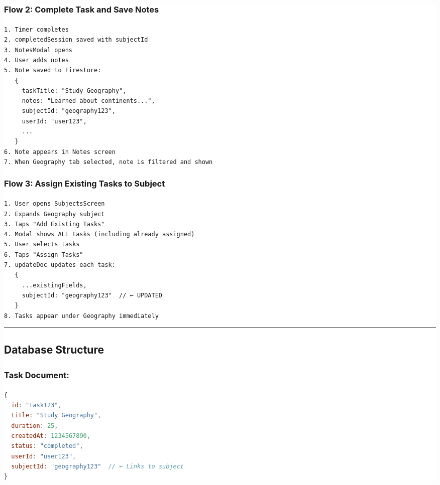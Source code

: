 ### Flow 2: Complete Task and Save Notes
```
1. Timer completes
2. completedSession saved with subjectId
3. NotesModal opens
4. User adds notes
5. Note saved to Firestore:
   {
     taskTitle: "Study Geography",
     notes: "Learned about continents...",
     subjectId: "geography123",
     userId: "user123",
     ...
   }
6. Note appears in Notes screen
7. When Geography tab selected, note is filtered and shown
```

### Flow 3: Assign Existing Tasks to Subject
```
1. User opens SubjectsScreen
2. Expands Geography subject
3. Taps "Add Existing Tasks"
4. Modal shows ALL tasks (including already assigned)
5. User selects tasks
6. Taps "Assign Tasks"
7. updateDoc updates each task:
   {
     ...existingFields,
     subjectId: "geography123"  // ← UPDATED
   }
8. Tasks appear under Geography immediately
```

---

## Database Structure

### Task Document:
```javascript
{
  id: "task123",
  title: "Study Geography",
  duration: 25,
  createdAt: 1234567890,
  status: "completed",
  userId: "user123",
  subjectId: "geography123"  // ← Links to subject
}
```
